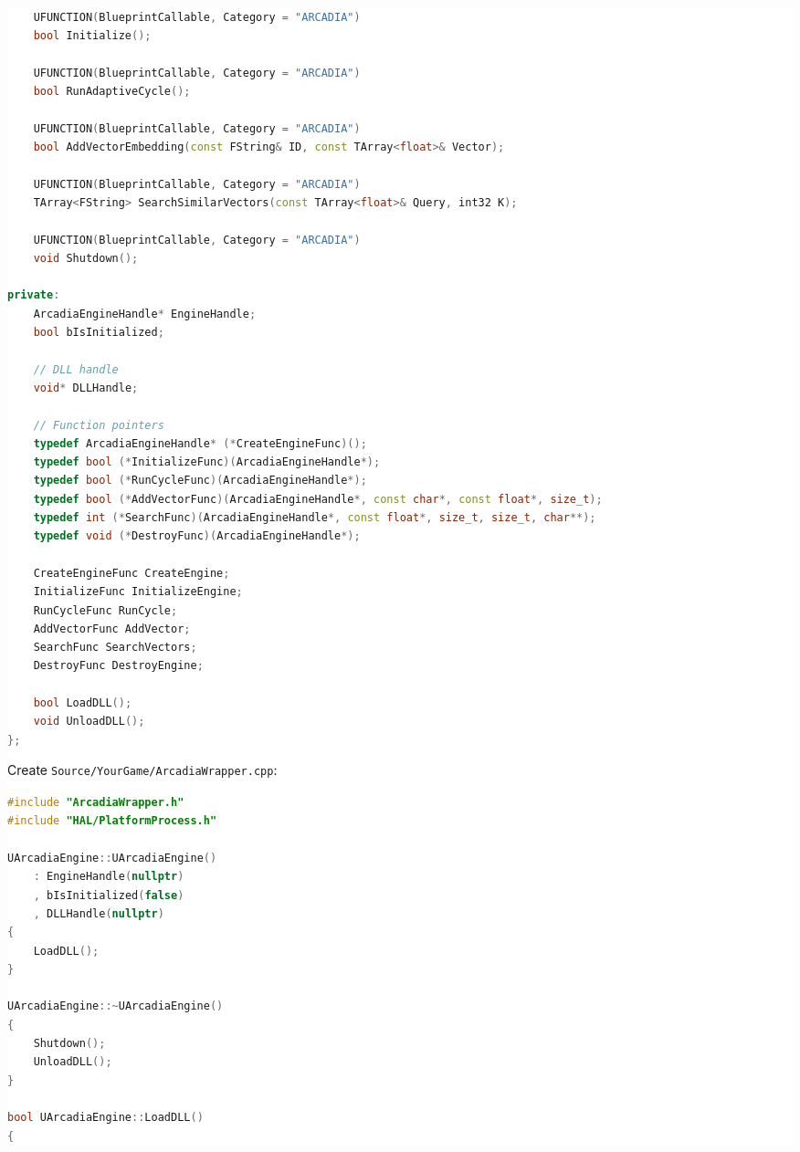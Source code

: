 ```cpp
    UFUNCTION(BlueprintCallable, Category = "ARCADIA")
    bool Initialize();

    UFUNCTION(BlueprintCallable, Category = "ARCADIA")
    bool RunAdaptiveCycle();

    UFUNCTION(BlueprintCallable, Category = "ARCADIA")
    bool AddVectorEmbedding(const FString& ID, const TArray<float>& Vector);

    UFUNCTION(BlueprintCallable, Category = "ARCADIA")
    TArray<FString> SearchSimilarVectors(const TArray<float>& Query, int32 K);

    UFUNCTION(BlueprintCallable, Category = "ARCADIA")
    void Shutdown();

private:
    ArcadiaEngineHandle* EngineHandle;
    bool bIsInitialized;

    // DLL handle
    void* DLLHandle;

    // Function pointers
    typedef ArcadiaEngineHandle* (*CreateEngineFunc)();
    typedef bool (*InitializeFunc)(ArcadiaEngineHandle*);
    typedef bool (*RunCycleFunc)(ArcadiaEngineHandle*);
    typedef bool (*AddVectorFunc)(ArcadiaEngineHandle*, const char*, const float*, size_t);
    typedef int (*SearchFunc)(ArcadiaEngineHandle*, const float*, size_t, size_t, char**);
    typedef void (*DestroyFunc)(ArcadiaEngineHandle*);

    CreateEngineFunc CreateEngine;
    InitializeFunc InitializeEngine;
    RunCycleFunc RunCycle;
    AddVectorFunc AddVector;
    SearchFunc SearchVectors;
    DestroyFunc DestroyEngine;

    bool LoadDLL();
    void UnloadDLL();
};
```

Create `Source/YourGame/ArcadiaWrapper.cpp`:

```cpp
#include "ArcadiaWrapper.h"
#include "HAL/PlatformProcess.h"

UArcadiaEngine::UArcadiaEngine()
    : EngineHandle(nullptr)
    , bIsInitialized(false)
    , DLLHandle(nullptr)
{
    LoadDLL();
}

UArcadiaEngine::~UArcadiaEngine()
{
    Shutdown();
    UnloadDLL();
}

bool UArcadiaEngine::LoadDLL()
{
```